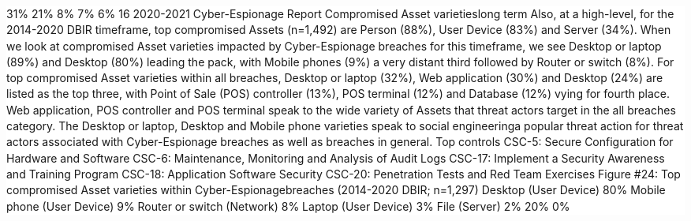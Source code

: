 31%
21%
8%
7%
6%
16
2020\-2021 Cyber\-Espionage Report
Compromised Asset 
varietieslong term
Also, at a high\-level, for the 2014\-2020 
DBIR timeframe, top compromised 
Assets (n\=1,492\) are Person (88%), 
User Device (83%) and Server (34%). 
When we look at compromised Asset 
varieties impacted by Cyber\-Espionage 
breaches for this timeframe, we see 
Desktop or laptop (89%) and Desktop 
(80%) leading the pack, with Mobile 
phones (9%) a very distant third 
followed by Router or switch (8%).
For top compromised Asset varieties 
within all breaches, Desktop or laptop 
(32%), Web application (30%) and 
Desktop (24%) are listed as the top 
three, with Point of Sale (POS) controller 
(13%), POS terminal (12%) and Database 
(12%) vying for fourth place.
Web application, POS controller and 
POS terminal speak to the wide variety 
of Assets that threat actors target in 
the all breaches category. The Desktop 
or laptop, Desktop and Mobile phone 
varieties speak to social engineeringa 
popular threat action for threat actors 
associated with Cyber\-Espionage 
breaches as well as breaches in general.
Top controls
CSC\-5: Secure 
Configuration for Hardware 
and Software
CSC\-6: Maintenance, 
Monitoring and Analysis of 
Audit Logs
CSC\-17: Implement a 
Security Awareness and 
Training Program
CSC\-18: Application 
Software Security
CSC\-20: Penetration Tests 
and Red Team Exercises
Figure \#24: Top compromised Asset varieties within 
Cyber\-Espionagebreaches (2014\-2020 DBIR; n\=1,297\)
Desktop (User Device)
80%
Mobile phone (User Device)
9%
Router or switch (Network)
8%
Laptop (User Device)
3%
File (Server)
2%
20%
0%